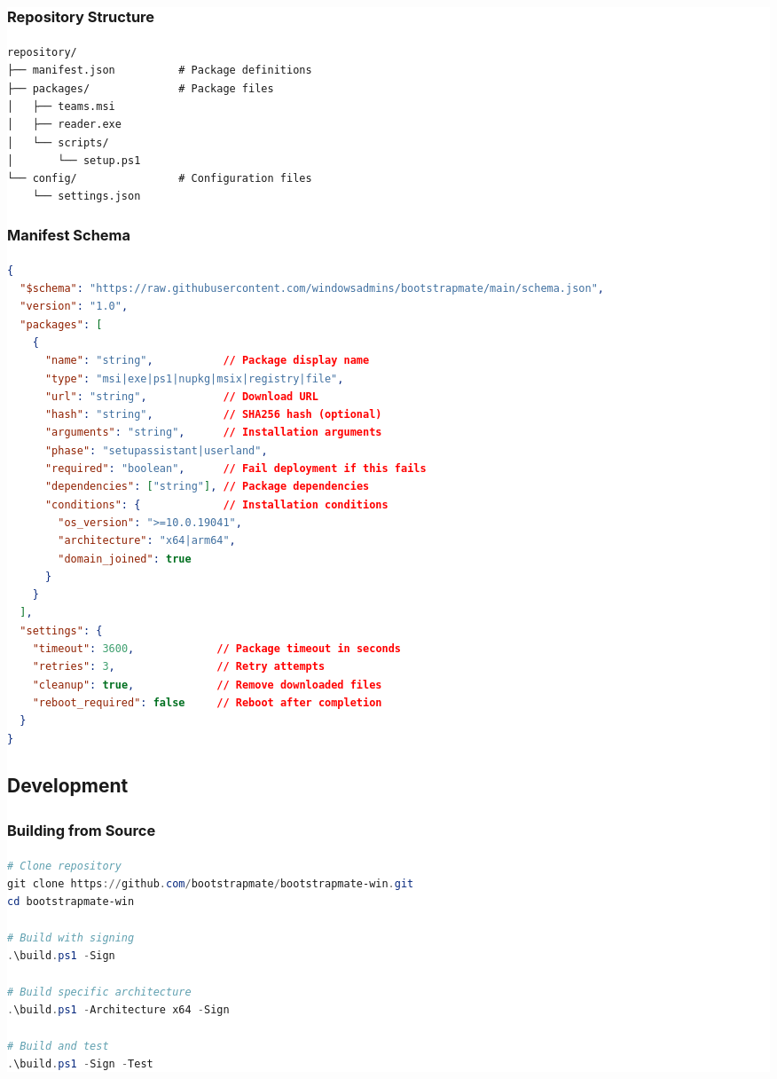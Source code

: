 ### Repository Structure
```
repository/
├── manifest.json          # Package definitions
├── packages/              # Package files
│   ├── teams.msi
│   ├── reader.exe
│   └── scripts/
│       └── setup.ps1
└── config/                # Configuration files
    └── settings.json
```

### Manifest Schema
```json
{
  "$schema": "https://raw.githubusercontent.com/windowsadmins/bootstrapmate/main/schema.json",
  "version": "1.0",
  "packages": [
    {
      "name": "string",           // Package display name
      "type": "msi|exe|ps1|nupkg|msix|registry|file",
      "url": "string",            // Download URL
      "hash": "string",           // SHA256 hash (optional)
      "arguments": "string",      // Installation arguments
      "phase": "setupassistant|userland",
      "required": "boolean",      // Fail deployment if this fails
      "dependencies": ["string"], // Package dependencies
      "conditions": {             // Installation conditions
        "os_version": ">=10.0.19041",
        "architecture": "x64|arm64",
        "domain_joined": true
      }
    }
  ],
  "settings": {
    "timeout": 3600,             // Package timeout in seconds
    "retries": 3,                // Retry attempts
    "cleanup": true,             // Remove downloaded files
    "reboot_required": false     // Reboot after completion
  }
}
```

## Development

### Building from Source

```powershell
# Clone repository
git clone https://github.com/bootstrapmate/bootstrapmate-win.git
cd bootstrapmate-win

# Build with signing
.\build.ps1 -Sign

# Build specific architecture
.\build.ps1 -Architecture x64 -Sign

# Build and test
.\build.ps1 -Sign -Test
```

